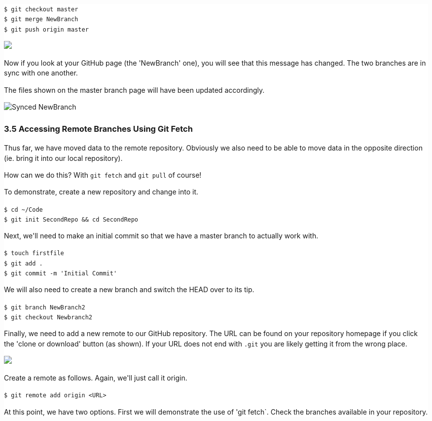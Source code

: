 ```
$ git checkout master
$ git merge NewBranch
$ git push origin master
```

![](https://labex.io/upload/W/C/K/GdkYDrcdgQe6.jpg)

Now if you look at your GitHub page (the 'NewBranch' one), you will see that this message has changed. The two branches are in sync with one another. 

The files shown on the master branch page will have been updated accordingly.

![Synced NewBranch](https://labex.io/upload/X/M/U/6I8zHc1J0jPA.jpg)


### 3.5 Accessing Remote Branches Using Git Fetch

Thus far, we have moved data to the remote repository. Obviously we also need to be able to move data in the opposite direction (ie. bring it into our local repository). 

How can we do this? With `git fetch` and `git pull` of course!

To demonstrate, create a new repository and change into it.

```
$ cd ~/Code
$ git init SecondRepo && cd SecondRepo
```

Next, we'll need to make an initial commit so that we have a master branch to actually work with.

```
$ touch firstfile
$ git add .
$ git commit -m 'Initial Commit'
```

We will also need to create a new branch and switch the HEAD over to its tip.

```
$ git branch NewBranch2
$ git checkout Newbranch2
```

Finally, we need to add a new remote to our GitHub repository. The URL can be found on your repository homepage if you click the 'clone or download' button (as shown). If your URL does not end with `.git` you are likely getting it from the wrong place.

![](https://labex.io/upload/S/E/C/FEfNBr8lWYsa.jpg)


Create a remote as follows. Again, we'll just call it origin.

```
$ git remote add origin <URL>
```

At this point, we have two options. First we will demonstrate the use of 'git fetch`. Check the branches available in your repository.
